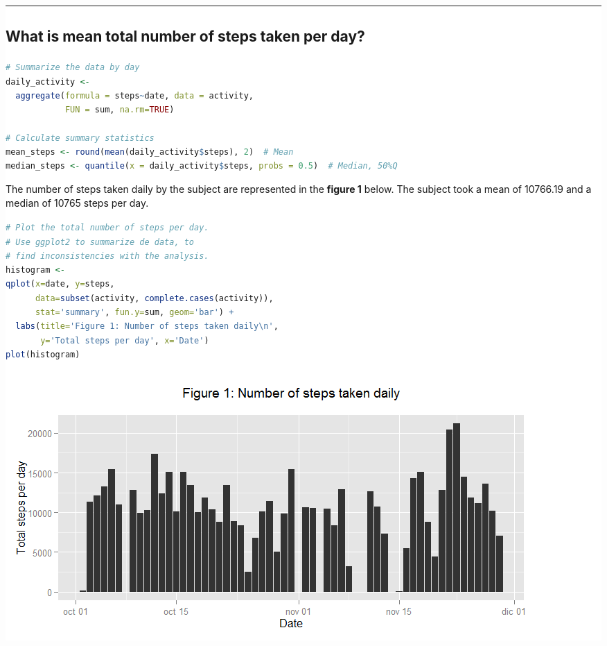 
---------

## What is mean total number of steps taken per day?


```r
# Summarize the data by day
daily_activity <-
  aggregate(formula = steps~date, data = activity,
            FUN = sum, na.rm=TRUE)

# Calculate summary statistics
mean_steps <- round(mean(daily_activity$steps), 2)  # Mean
median_steps <- quantile(x = daily_activity$steps, probs = 0.5)  # Median, 50%Q
```

The number of steps taken daily by the subject are represented in the **figure 1** below. The subject took a mean of 10766.19 and a median of 10765 steps per day.


```r
# Plot the total number of steps per day.
# Use ggplot2 to summarize de data, to
# find inconsistencies with the analysis.
histogram <- 
qplot(x=date, y=steps,
      data=subset(activity, complete.cases(activity)),
      stat='summary', fun.y=sum, geom='bar') +
  labs(title='Figure 1: Number of steps taken daily\n',
       y='Total steps per day', x='Date')
plot(histogram)
```

![plot of chunk plot_steps](figures/plot_steps.png) 
